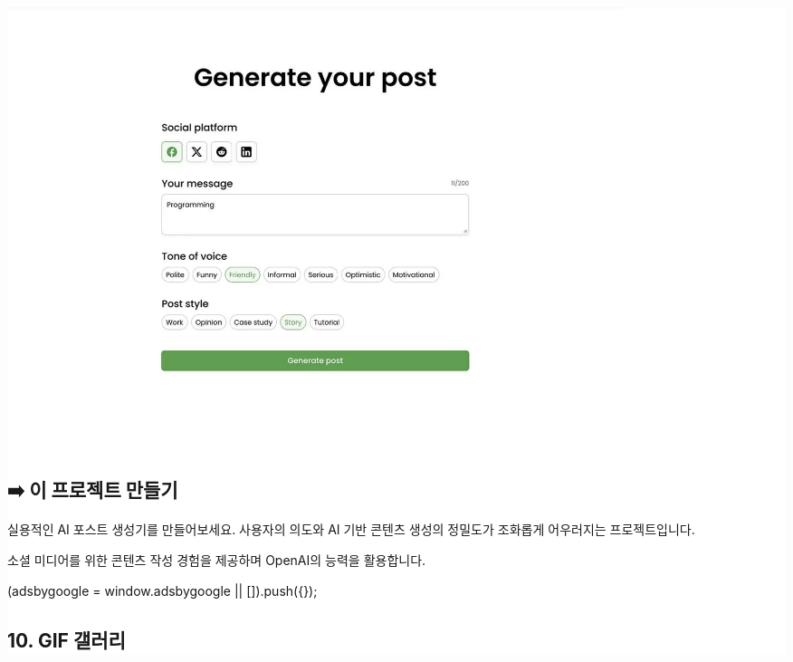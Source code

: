 <img src="./img/12ProjectstoBuildtoImproveYourCodingSkills_9.png" />

## ➡️ 이 프로젝트 만들기

실용적인 AI 포스트 생성기를 만들어보세요. 사용자의 의도와 AI 기반 콘텐츠 생성의 정밀도가 조화롭게 어우러지는 프로젝트입니다.

소셜 미디어를 위한 콘텐츠 작성 경험을 제공하며 OpenAI의 능력을 활용합니다.


<ins class="adsbygoogle"
  style="display:block"
  data-ad-client="ca-pub-4877378276818686"
  data-ad-slot="9743150776"
  data-ad-format="auto"
  data-full-width-responsive="true"></ins>
<component is="script">
(adsbygoogle = window.adsbygoogle || []).push({});
</component>

## 10. GIF 갤러리
